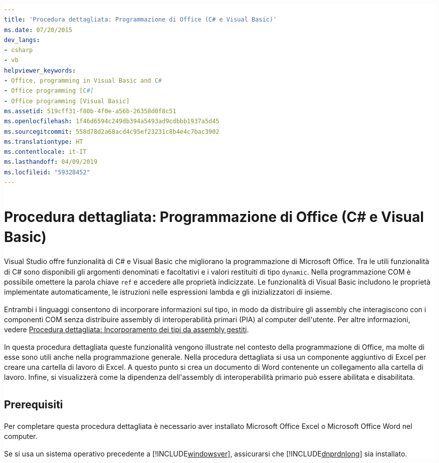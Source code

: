 ```yaml
---
title: 'Procedura dettagliata: Programmazione di Office (C# e Visual Basic)'
ms.date: 07/20/2015
dev_langs:
- csharp
- vb
helpviewer_keywords:
- Office, programming in Visual Basic and C#
- Office programming [C#]
- Office programming [Visual Basic]
ms.assetid: 519cff31-f80b-4f0e-a56b-26358d0f8c51
ms.openlocfilehash: 1f46d6594c249db394a5493ad9cdbbb1937a5d45
ms.sourcegitcommit: 558d78d2a68acd4c95ef23231c8b4e4c7bac3902
ms.translationtype: HT
ms.contentlocale: it-IT
ms.lasthandoff: 04/09/2019
ms.locfileid: "59328452"
---
```

# <a name="walkthrough-office-programming-c-and-visual-basic"></a>Procedura dettagliata: Programmazione di Office (C# e Visual Basic)
Visual Studio offre funzionalità di C# e Visual Basic che migliorano la programmazione di Microsoft Office. Tra le utili funzionalità di C# sono disponibili gli argomenti denominati e facoltativi e i valori restituiti di tipo `dynamic`. Nella programmazione COM è possibile omettere la parola chiave `ref` e accedere alle proprietà indicizzate. Le funzionalità di Visual Basic includono le proprietà implementate automaticamente, le istruzioni nelle espressioni lambda e gli inizializzatori di insieme.

Entrambi i linguaggi consentono di incorporare informazioni sul tipo, in modo da distribuire gli assembly che interagiscono con i componenti COM senza distribuire assembly di interoperabilità primari (PIA) al computer dell'utente. Per altre informazioni, vedere [Procedura dettagliata: Incorporamento dei tipi da assembly gestiti](../../../csharp/programming-guide/concepts/assemblies-gac/walkthrough-embedding-types-from-managed-assemblies-in-visual-studio.md).  
  
In questa procedura dettagliata queste funzionalità vengono illustrate nel contesto della programmazione di Office, ma molte di esse sono utili anche nella programmazione generale. Nella procedura dettagliata si usa un componente aggiuntivo di Excel per creare una cartella di lavoro di Excel. A questo punto si crea un documento di Word contenente un collegamento alla cartella di lavoro. Infine, si visualizzerà come la dipendenza dell'assembly di interoperabilità primario può essere abilitata e disabilitata.  
  
## <a name="prerequisites"></a>Prerequisiti  

Per completare questa procedura dettagliata è necessario aver installato Microsoft Office Excel o Microsoft Office Word nel computer.  
  
 Se si usa un sistema operativo precedente a [!INCLUDE[windowsver](~/includes/windowsver-md.md)], assicurarsi che [!INCLUDE[dnprdnlong](~/includes/dnprdnlong-md.md)] sia installato.  
  